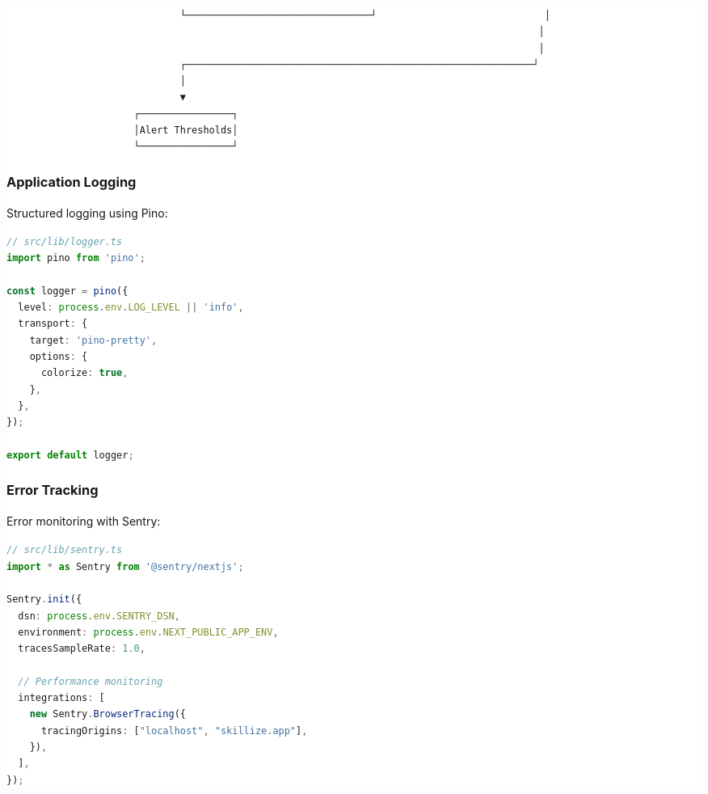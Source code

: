 ```
                              └────────────────────────────────┘                             │
                                                                                            │
                                                                                            │
                              ┌────────────────────────────────────────────────────────────┘
                              │
                              ▼
                      ┌────────────────┐
                      │Alert Thresholds│
                      └────────────────┘
```

### Application Logging

Structured logging using Pino:

```typescript
// src/lib/logger.ts
import pino from 'pino';

const logger = pino({
  level: process.env.LOG_LEVEL || 'info',
  transport: {
    target: 'pino-pretty',
    options: {
      colorize: true,
    },
  },
});

export default logger;
```

### Error Tracking

Error monitoring with Sentry:

```typescript
// src/lib/sentry.ts
import * as Sentry from '@sentry/nextjs';

Sentry.init({
  dsn: process.env.SENTRY_DSN,
  environment: process.env.NEXT_PUBLIC_APP_ENV,
  tracesSampleRate: 1.0,
  
  // Performance monitoring
  integrations: [
    new Sentry.BrowserTracing({
      tracingOrigins: ["localhost", "skillize.app"],
    }),
  ],
});
```
